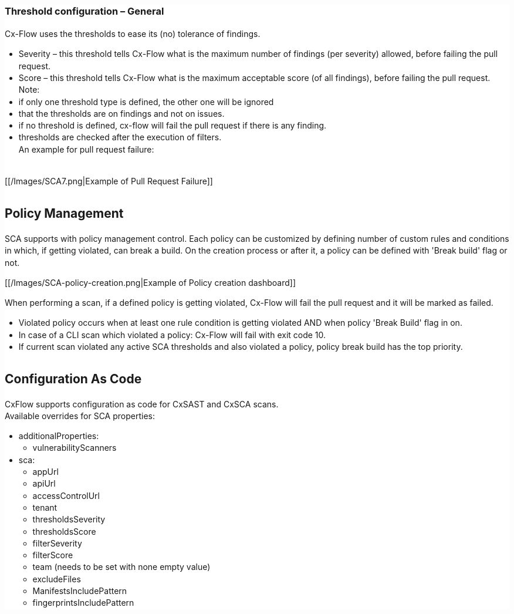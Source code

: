### Threshold configuration – General 
Cx-Flow uses the thresholds to ease its (no) tolerance of findings.  
* Severity – this threshold tells Cx-Flow what is the maximum number of findings (per severity) allowed, before failing the pull request. 
* Score – this threshold tells Cx-Flow what is the maximum acceptable score (of all findings), before failing the pull request. 
<br/>Note:  
* if only one threshold type is defined, the other one will be ignored 
* that the thresholds are on findings and not on issues. 
* if no threshold is defined, cx-flow will fail the pull request if there is any finding. 
* thresholds are checked after the execution of filters. 
<br/>An example for pull request failure: 
<br/>
[[/Images/SCA7.png|Example of Pull Request Failure]]

## <a name="policymanagement">Policy Management</a>
SCA supports with policy management control.
Each policy can be customized by defining number of custom rules and conditions in which, if getting violated, can break a build.
On the creation process or after it, a policy can be defined with 'Break build' flag or not.

[[/Images/SCA-policy-creation.png|Example of Policy creation dashboard]]

When performing a scan, if a defined policy is getting violated, Cx-Flow will fail the pull request and it will be marked as failed.
* Violated policy occurs when at least one rule condition is getting violated AND when policy 'Break Build' flag in on.
* In case of a CLI scan which violated a policy: Cx-Flow will fail with exit code 10.
* If current scan violated any active SCA thresholds and also violated a policy, policy break build has the top priority.


## <a name="configurationascode">Configuration As Code</a>
CxFlow supports configuration as code for CxSAST and CxSCA scans.
<br/>Available overrides for SCA properties:
* additionalProperties:
  * vulnerabilityScanners
* sca:
  * appUrl
  * apiUrl
  * accessControlUrl
  * tenant
  * thresholdsSeverity
  * thresholdsScore
  * filterSeverity
  * filterScore
  * team (needs to be set with none empty value)
  * excludeFiles
  * ManifestsIncludePattern
  * fingerprintsIncludePattern
  